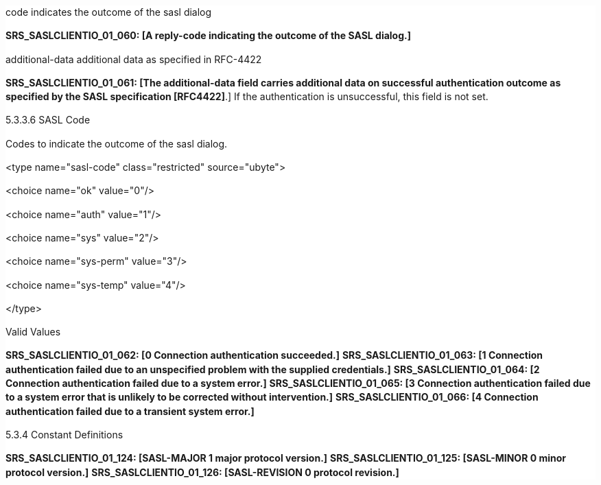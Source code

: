 code indicates the outcome of the sasl dialog

**SRS_SASLCLIENTIO_01_060: [**A reply-code indicating the outcome of the SASL dialog.**]** 

additional-data additional data as specified in RFC-4422

**SRS_SASLCLIENTIO_01_061: [**The additional-data field carries additional data on successful authentication outcome as specified by the SASL specification [RFC4422**]**.] If the authentication is unsuccessful, this field is not set.

5.3.3.6 SASL Code

Codes to indicate the outcome of the sasl dialog.

\<type name="sasl-code" class="restricted" source="ubyte">

\<choice name="ok" value="0"/>

\<choice name="auth" value="1"/>

\<choice name="sys" value="2"/>

\<choice name="sys-perm" value="3"/>

\<choice name="sys-temp" value="4"/>

\</type>

Valid Values

**SRS_SASLCLIENTIO_01_062: [**0 Connection authentication succeeded.**]** 
**SRS_SASLCLIENTIO_01_063: [**1 Connection authentication failed due to an unspecified problem with the supplied credentials.**]** 
**SRS_SASLCLIENTIO_01_064: [**2 Connection authentication failed due to a system error.**]** 
**SRS_SASLCLIENTIO_01_065: [**3 Connection authentication failed due to a system error that is unlikely to be corrected without intervention.**]** 
**SRS_SASLCLIENTIO_01_066: [**4 Connection authentication failed due to a transient system error.**]** 

5.3.4 Constant Definitions

**SRS_SASLCLIENTIO_01_124: [**SASL-MAJOR 1 major protocol version.**]** 
**SRS_SASLCLIENTIO_01_125: [**SASL-MINOR 0 minor protocol version.**]** 
**SRS_SASLCLIENTIO_01_126: [**SASL-REVISION 0 protocol revision.**]** 
